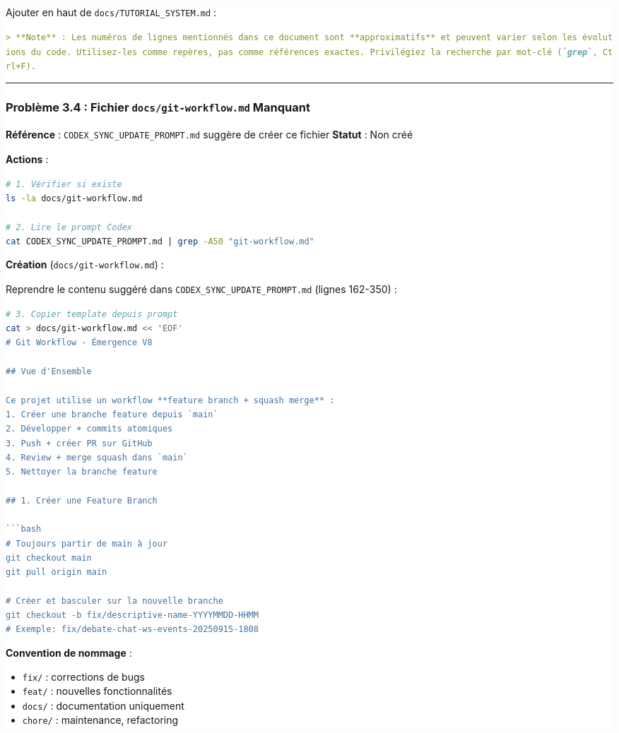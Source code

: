 Ajouter en haut de `docs/TUTORIAL_SYSTEM.md` :

```markdown
> **Note** : Les numéros de lignes mentionnés dans ce document sont **approximatifs** et peuvent varier selon les évolutions du code. Utilisez-les comme repères, pas comme références exactes. Privilégiez la recherche par mot-clé (`grep`, Ctrl+F).
```

---

### Problème 3.4 : Fichier `docs/git-workflow.md` Manquant

**Référence** : `CODEX_SYNC_UPDATE_PROMPT.md` suggère de créer ce fichier
**Statut** : Non créé

**Actions** :

```bash
# 1. Vérifier si existe
ls -la docs/git-workflow.md

# 2. Lire le prompt Codex
cat CODEX_SYNC_UPDATE_PROMPT.md | grep -A50 "git-workflow.md"
```

**Création** (`docs/git-workflow.md`) :

Reprendre le contenu suggéré dans `CODEX_SYNC_UPDATE_PROMPT.md` (lignes 162-350) :

```bash
# 3. Copier template depuis prompt
cat > docs/git-workflow.md << 'EOF'
# Git Workflow - Émergence V8

## Vue d'Ensemble

Ce projet utilise un workflow **feature branch + squash merge** :
1. Créer une branche feature depuis `main`
2. Développer + commits atomiques
3. Push + créer PR sur GitHub
4. Review + merge squash dans `main`
5. Nettoyer la branche feature

## 1. Créer une Feature Branch

```bash
# Toujours partir de main à jour
git checkout main
git pull origin main

# Créer et basculer sur la nouvelle branche
git checkout -b fix/descriptive-name-YYYYMMDD-HHMM
# Exemple: fix/debate-chat-ws-events-20250915-1808
```

**Convention de nommage** :
- `fix/` : corrections de bugs
- `feat/` : nouvelles fonctionnalités
- `docs/` : documentation uniquement
- `chore/` : maintenance, refactoring
